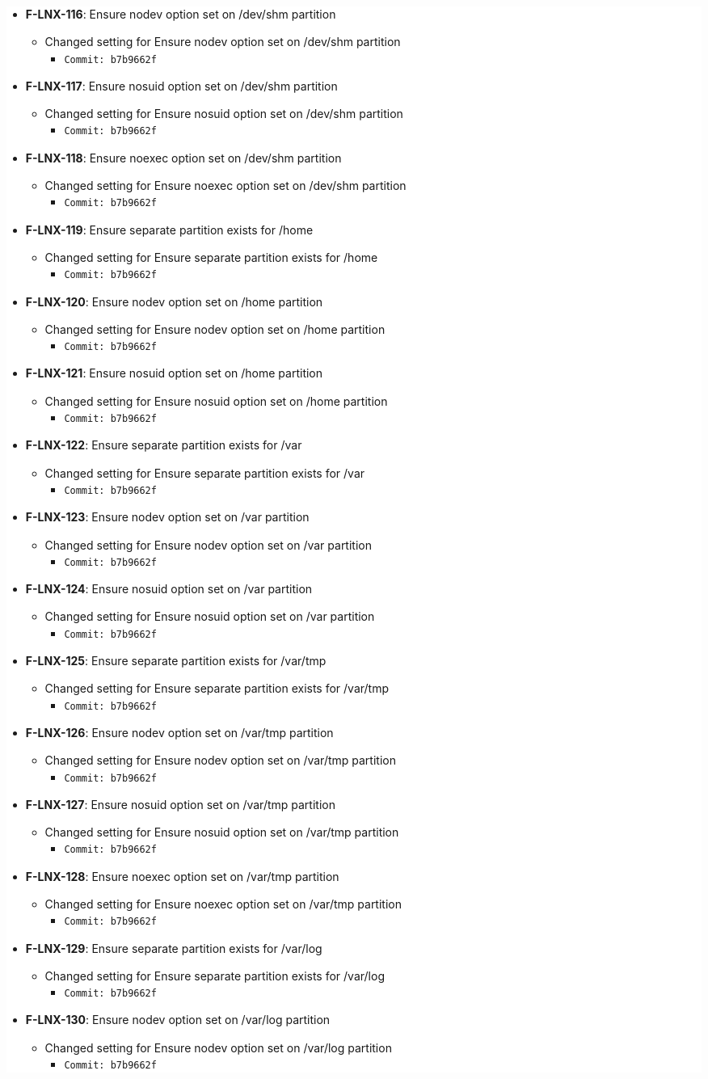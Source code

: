 - **F-LNX-116**: Ensure nodev option set on /dev/shm partition
  - Changed setting for Ensure nodev option set on /dev/shm partition
    - `Commit: b7b9662f`

- **F-LNX-117**: Ensure nosuid option set on /dev/shm partition
  - Changed setting for Ensure nosuid option set on /dev/shm partition
    - `Commit: b7b9662f`

- **F-LNX-118**: Ensure noexec option set on /dev/shm partition
  - Changed setting for Ensure noexec option set on /dev/shm partition
    - `Commit: b7b9662f`

- **F-LNX-119**: Ensure separate partition exists for /home
  - Changed setting for Ensure separate partition exists for /home
    - `Commit: b7b9662f`

- **F-LNX-120**: Ensure nodev option set on /home partition
  - Changed setting for Ensure nodev option set on /home partition
    - `Commit: b7b9662f`

- **F-LNX-121**: Ensure nosuid option set on /home partition
  - Changed setting for Ensure nosuid option set on /home partition
    - `Commit: b7b9662f`

- **F-LNX-122**: Ensure separate partition exists for /var
  - Changed setting for Ensure separate partition exists for /var
    - `Commit: b7b9662f`

- **F-LNX-123**: Ensure nodev option set on /var partition
  - Changed setting for Ensure nodev option set on /var partition
    - `Commit: b7b9662f`

- **F-LNX-124**: Ensure nosuid option set on /var partition
  - Changed setting for Ensure nosuid option set on /var partition
    - `Commit: b7b9662f`

- **F-LNX-125**: Ensure separate partition exists for /var/tmp
  - Changed setting for Ensure separate partition exists for /var/tmp
    - `Commit: b7b9662f`

- **F-LNX-126**: Ensure nodev option set on /var/tmp partition
  - Changed setting for Ensure nodev option set on /var/tmp partition
    - `Commit: b7b9662f`

- **F-LNX-127**: Ensure nosuid option set on /var/tmp partition
  - Changed setting for Ensure nosuid option set on /var/tmp partition
    - `Commit: b7b9662f`

- **F-LNX-128**: Ensure noexec option set on /var/tmp partition
  - Changed setting for Ensure noexec option set on /var/tmp partition
    - `Commit: b7b9662f`

- **F-LNX-129**: Ensure separate partition exists for /var/log
  - Changed setting for Ensure separate partition exists for /var/log
    - `Commit: b7b9662f`

- **F-LNX-130**: Ensure nodev option set on /var/log partition
  - Changed setting for Ensure nodev option set on /var/log partition
    - `Commit: b7b9662f`
